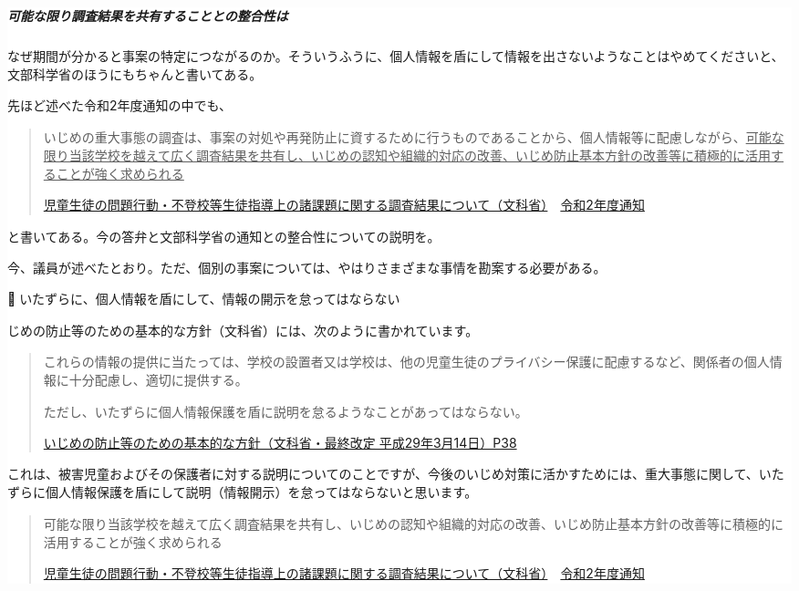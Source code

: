 ##### 可能な限り調査結果を共有することとの整合性は

<div class="bln bleft" data-speaker="安竹（再）">

なぜ期間が分かると事案の特定につながるのか。そういうふうに、個人情報を盾にして情報を出さないようなことはやめてくださいと、文部科学省のほうにもちゃんと書いてある。

</div>

<div class="bln bleft" data-speaker="安竹（再）">

先ほど述べた令和2年度通知の中でも、

<blockquote>

いじめの重大事態の調査は、事案の対処や再発防止に資するために行うものであることから、個人情報等に配慮しながら、<u>可能な限り当該学校を越えて広く調査結果を共有し、いじめの認知や組織的対応の改善、いじめ防止基本方針の改善等に積極的に活用することが強く求められる</u>

<p class="ref"><a href="https://www.mext.go.jp/a_menu/shotou/seitoshidou/1302902.htm">児童生徒の問題行動・不登校等生徒指導上の諸課題に関する調査結果について（文科省）</a>　<a href="https://www.mext.go.jp/a_menu/shotou/seitoshidou/1422178_00002.htm">令和2年度通知</a></p>

</blockquote>


と書いてある。今の答弁と文部科学省の通知との整合性についての説明を。

</div>

<div class="bln bright" data-speaker="教育指導担当部長（岡崎）">

今、議員が述べたとおり。ただ、個別の事案については、やはりさまざまな事情を勘案する必要がある。

</div>

<div class="tips" id="いたずらに個人情報を盾にして情報の開示を怠ってはならない">

🔑 いたずらに、個人情報を盾にして、情報の開示を怠ってはならない

じめの防止等のための基本的な方針（文科省）には、次のように書かれています。

<blockquote>

これらの情報の提供に当たっては、学校の設置者又は学校は、他の児童生徒のプライバシー保護に配慮するなど、関係者の個人情報に十分配慮し、適切に提供する。

ただし、いたずらに個人情報保護を盾に説明を怠るようなことがあってはならない。

<p class="ref"><a href="https://www.mext.go.jp/a_menu/shotou/seitoshidou/__icsFiles/afieldfile/2018/01/04/1400142_001.pdf#page=42">いじめの防止等のための基本的な方針（文科省・最終改定 平成29年3月14日）P38</a></p>

</blockquote>


これは、被害児童およびその保護者に対する説明についてのことですが、今後のいじめ対策に活かすためには、重大事態に関して、いたずらに個人情報保護を盾にして説明（情報開示）を怠ってはならないと思います。

<blockquote>

可能な限り当該学校を越えて広く調査結果を共有し、いじめの認知や組織的対応の改善、いじめ防止基本方針の改善等に積極的に活用することが強く求められる

<p class="ref"><a href="https://www.mext.go.jp/a_menu/shotou/seitoshidou/1302902.htm">児童生徒の問題行動・不登校等生徒指導上の諸課題に関する調査結果について（文科省）</a>　<a href="https://www.mext.go.jp/a_menu/shotou/seitoshidou/1422178_00002.htm">令和2年度通知</a></p>

</blockquote>
